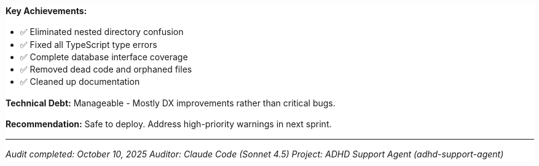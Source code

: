 **Key Achievements:**
- ✅ Eliminated nested directory confusion
- ✅ Fixed all TypeScript type errors
- ✅ Complete database interface coverage
- ✅ Removed dead code and orphaned files
- ✅ Cleaned up documentation

**Technical Debt:** Manageable - Mostly DX improvements rather than critical bugs.

**Recommendation:** Safe to deploy. Address high-priority warnings in next sprint.

---

*Audit completed: October 10, 2025*
*Auditor: Claude Code (Sonnet 4.5)*
*Project: ADHD Support Agent (adhd-support-agent)*
